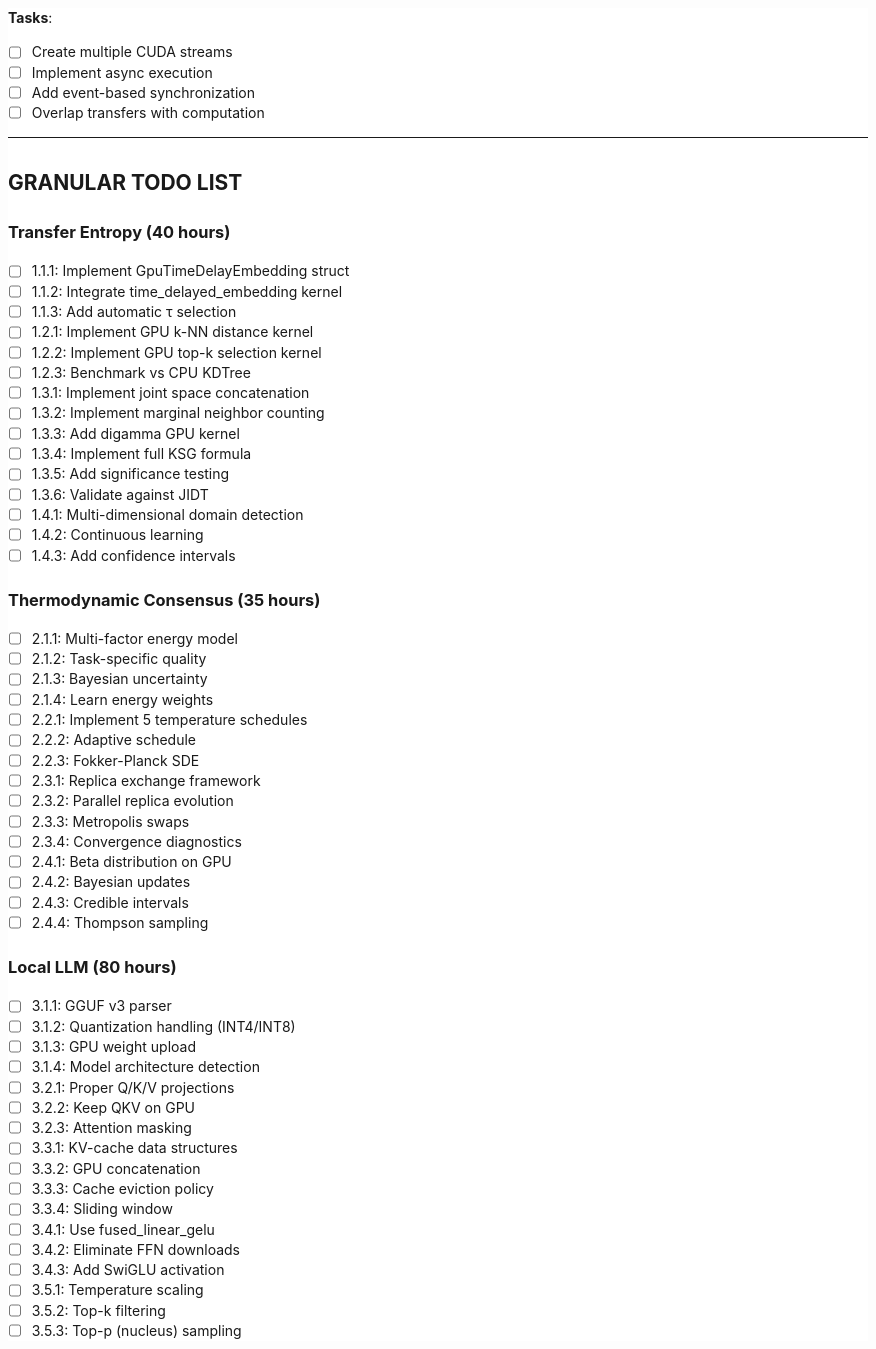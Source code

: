 **Tasks**:
- [ ] Create multiple CUDA streams
- [ ] Implement async execution
- [ ] Add event-based synchronization
- [ ] Overlap transfers with computation

---

## GRANULAR TODO LIST

### Transfer Entropy (40 hours)
- [ ] 1.1.1: Implement GpuTimeDelayEmbedding struct
- [ ] 1.1.2: Integrate time_delayed_embedding kernel
- [ ] 1.1.3: Add automatic τ selection
- [ ] 1.2.1: Implement GPU k-NN distance kernel
- [ ] 1.2.2: Implement GPU top-k selection kernel
- [ ] 1.2.3: Benchmark vs CPU KDTree
- [ ] 1.3.1: Implement joint space concatenation
- [ ] 1.3.2: Implement marginal neighbor counting
- [ ] 1.3.3: Add digamma GPU kernel
- [ ] 1.3.4: Implement full KSG formula
- [ ] 1.3.5: Add significance testing
- [ ] 1.3.6: Validate against JIDT
- [ ] 1.4.1: Multi-dimensional domain detection
- [ ] 1.4.2: Continuous learning
- [ ] 1.4.3: Add confidence intervals

### Thermodynamic Consensus (35 hours)
- [ ] 2.1.1: Multi-factor energy model
- [ ] 2.1.2: Task-specific quality
- [ ] 2.1.3: Bayesian uncertainty
- [ ] 2.1.4: Learn energy weights
- [ ] 2.2.1: Implement 5 temperature schedules
- [ ] 2.2.2: Adaptive schedule
- [ ] 2.2.3: Fokker-Planck SDE
- [ ] 2.3.1: Replica exchange framework
- [ ] 2.3.2: Parallel replica evolution
- [ ] 2.3.3: Metropolis swaps
- [ ] 2.3.4: Convergence diagnostics
- [ ] 2.4.1: Beta distribution on GPU
- [ ] 2.4.2: Bayesian updates
- [ ] 2.4.3: Credible intervals
- [ ] 2.4.4: Thompson sampling

### Local LLM (80 hours)
- [ ] 3.1.1: GGUF v3 parser
- [ ] 3.1.2: Quantization handling (INT4/INT8)
- [ ] 3.1.3: GPU weight upload
- [ ] 3.1.4: Model architecture detection
- [ ] 3.2.1: Proper Q/K/V projections
- [ ] 3.2.2: Keep QKV on GPU
- [ ] 3.2.3: Attention masking
- [ ] 3.3.1: KV-cache data structures
- [ ] 3.3.2: GPU concatenation
- [ ] 3.3.3: Cache eviction policy
- [ ] 3.3.4: Sliding window
- [ ] 3.4.1: Use fused_linear_gelu
- [ ] 3.4.2: Eliminate FFN downloads
- [ ] 3.4.3: Add SwiGLU activation
- [ ] 3.5.1: Temperature scaling
- [ ] 3.5.2: Top-k filtering
- [ ] 3.5.3: Top-p (nucleus) sampling